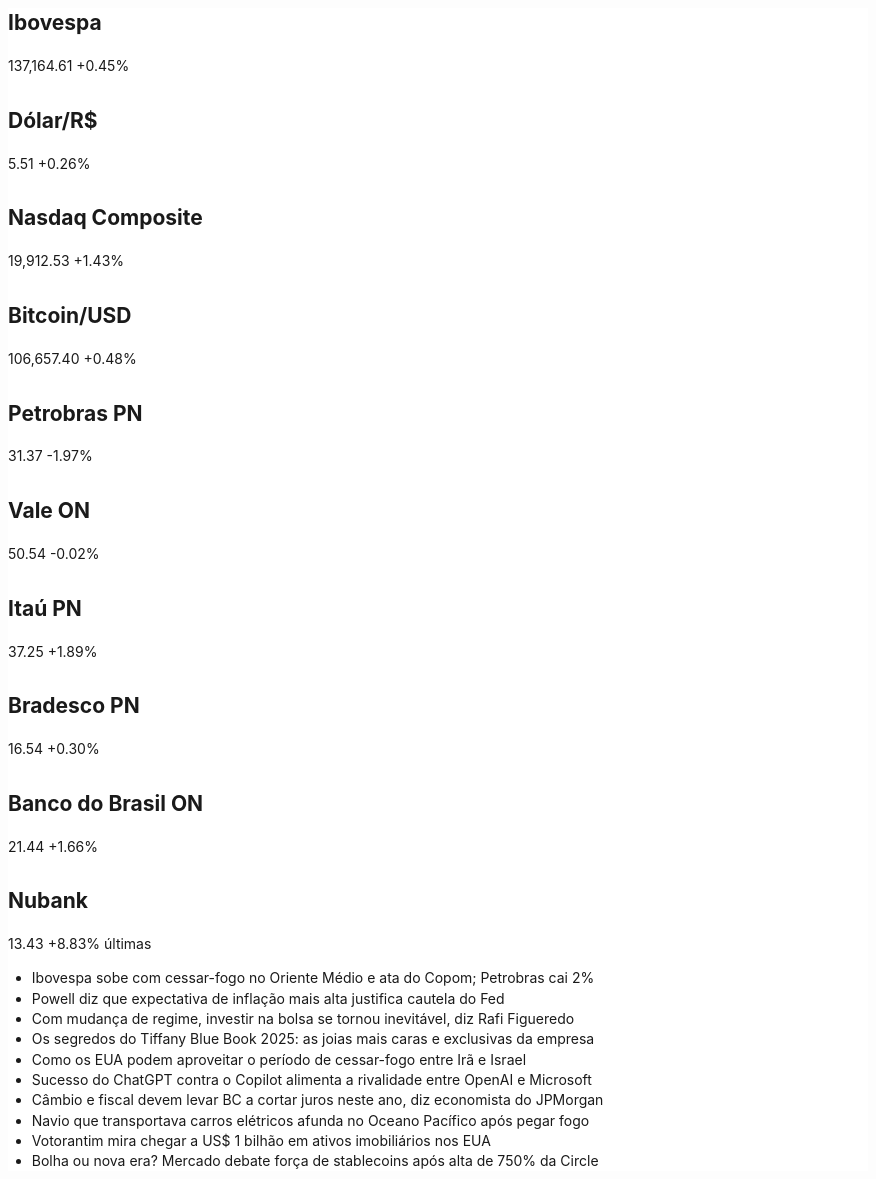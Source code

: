 ## Ibovespa
137,164.61
+0.45%
## Dólar/R$
5.51
+0.26%
## Nasdaq Composite
19,912.53
+1.43%
## Bitcoin/USD
106,657.40
+0.48%
## Petrobras PN
31.37
-1.97%
## Vale ON
50.54
-0.02%
## Itaú PN
37.25
+1.89%
## Bradesco PN
16.54
+0.30%
## Banco do Brasil ON
21.44
+1.66%
## Nubank
13.43
+8.83%
últimas
  * Ibovespa sobe com cessar-fogo no Oriente Médio e ata do Copom; Petrobras cai 2%
  * Powell diz que expectativa de inflação mais alta justifica cautela do Fed
  * Com mudança de regime, investir na bolsa se tornou inevitável, diz Rafi Figueredo
  * Os segredos do Tiffany Blue Book 2025: as joias mais caras e exclusivas da empresa
  * Como os EUA podem aproveitar o período de cessar-fogo entre Irã e Israel
  * Sucesso do ChatGPT contra o Copilot alimenta a rivalidade entre OpenAI e Microsoft
  * Câmbio e fiscal devem levar BC a cortar juros neste ano, diz economista do JPMorgan
  * Navio que transportava carros elétricos afunda no Oceano Pacífico após pegar fogo
  * Votorantim mira chegar a US$ 1 bilhão em ativos imobiliários nos EUA
  * Bolha ou nova era? Mercado debate força de stablecoins após alta de 750% da Circle

